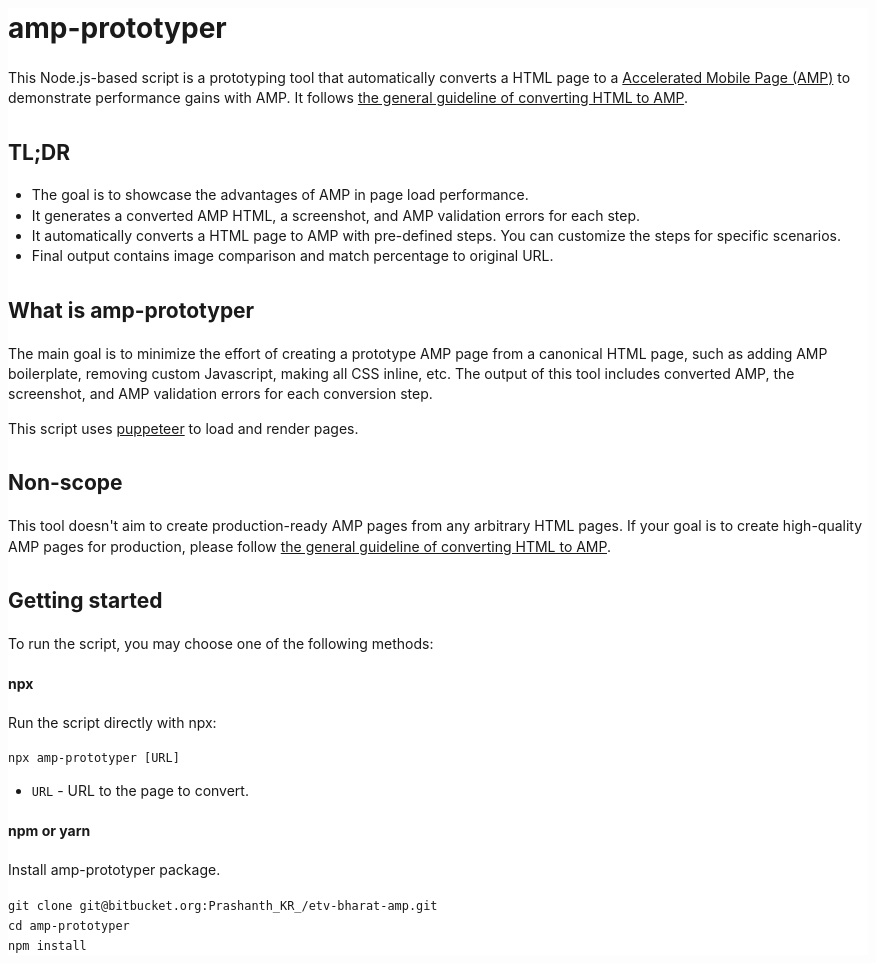 # amp-prototyper

This Node.js-based script is a prototyping tool that automatically converts a HTML page to a [Accelerated Mobile Page (AMP)](https://amp.dev) to demonstrate performance gains with AMP. It follows [the general guideline of converting HTML to AMP](https://amp.dev/documentation/guides-and-tutorials/start/converting/).

## TL;DR

- The goal is to showcase the advantages of AMP in page load performance.
- It generates a converted AMP HTML, a screenshot, and AMP validation errors for each step.
- It automatically converts a HTML page to AMP with pre-defined steps. You can customize the steps for specific scenarios.
- Final output contains image comparison and match percentage to original URL.

## What is amp-prototyper

The main goal is to minimize the effort of creating a prototype AMP page from a canonical HTML page, such as adding AMP boilerplate, removing custom Javascript, making all CSS inline, etc. The output of this tool includes converted AMP, the screenshot, and AMP validation errors for each conversion step.

This script uses [puppeteer](https://github.com/GoogleChrome/puppeteer) to load and render pages.

## Non-scope

This tool doesn't aim to create production-ready AMP pages from any arbitrary HTML pages. If your goal is to create high-quality AMP pages for production, please follow [the general guideline of converting HTML to AMP](https://amp.dev/documentation/guides-and-tutorials/start/converting/).

## Getting started

To run the script, you may choose one of the following methods:

#### npx

Run the script directly with npx:

```
npx amp-prototyper [URL]
```

- `URL` - URL to the page to convert.

#### npm or yarn

Install amp-prototyper package.

```
git clone git@bitbucket.org:Prashanth_KR_/etv-bharat-amp.git
cd amp-prototyper
npm install
```
